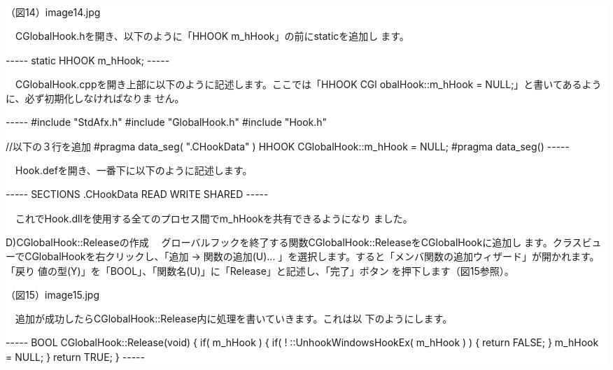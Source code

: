 （図14）image14.jpg

　CGlobalHook.hを開き、以下のように「HHOOK m_hHook」の前にstaticを追加し
ます。

\-\-\-\-\-
static HHOOK m_hHook;
\-\-\-\-\-

　CGlobalHook.cppを開き上部に以下のように記述します。ここでは「HHOOK CGl
obalHook::m_hHook \= NULL;」と書いてあるように、必ず初期化しなければなりま
せん。

\-\-\-\-\-
\#include "StdAfx.h"
\#include "GlobalHook.h"
\#include "Hook.h"

//以下の３行を追加
\#pragma data_seg( ".CHookData" )
       HHOOK CGlobalHook::m_hHook \= NULL;
\#pragma data_seg()
\-\-\-\-\-

　Hook.defを開き、一番下に以下のように記述します。

\-\-\-\-\-
SECTIONS
       .CHookData      READ WRITE SHARED
\-\-\-\-\-

　これでHook.dllを使用する全てのプロセス間でm_hHookを共有できるようになり
ました。

D)CGlobalHook::Releaseの作成
　グローバルフックを終了する関数CGlobalHook::ReleaseをCGlobalHookに追加し
ます。クラスビューでCGlobalHookを右クリックし、「追加 \-> 関数の追加(U)...
」を選択します。すると「メンバ関数の追加ウィザード」が開かれます。「戻り
値の型(Y)」を「BOOL」、「関数名(U)」に「Release」と記述し、「完了」ボタン
を押下します（図15参照）。

（図15）image15.jpg

　追加が成功したらCGlobalHook::Release内に処理を書いていきます。これは以
下のようにします。

\-\-\-\-\-
BOOL CGlobalHook::Release(void)
{
       if( m_hHook )
       {
               if( ! ::UnhookWindowsHookEx( m_hHook ) )
               {
                       return FALSE;
               }
               m_hHook \= NULL;
       }
       return TRUE;
}
\-\-\-\-\-
